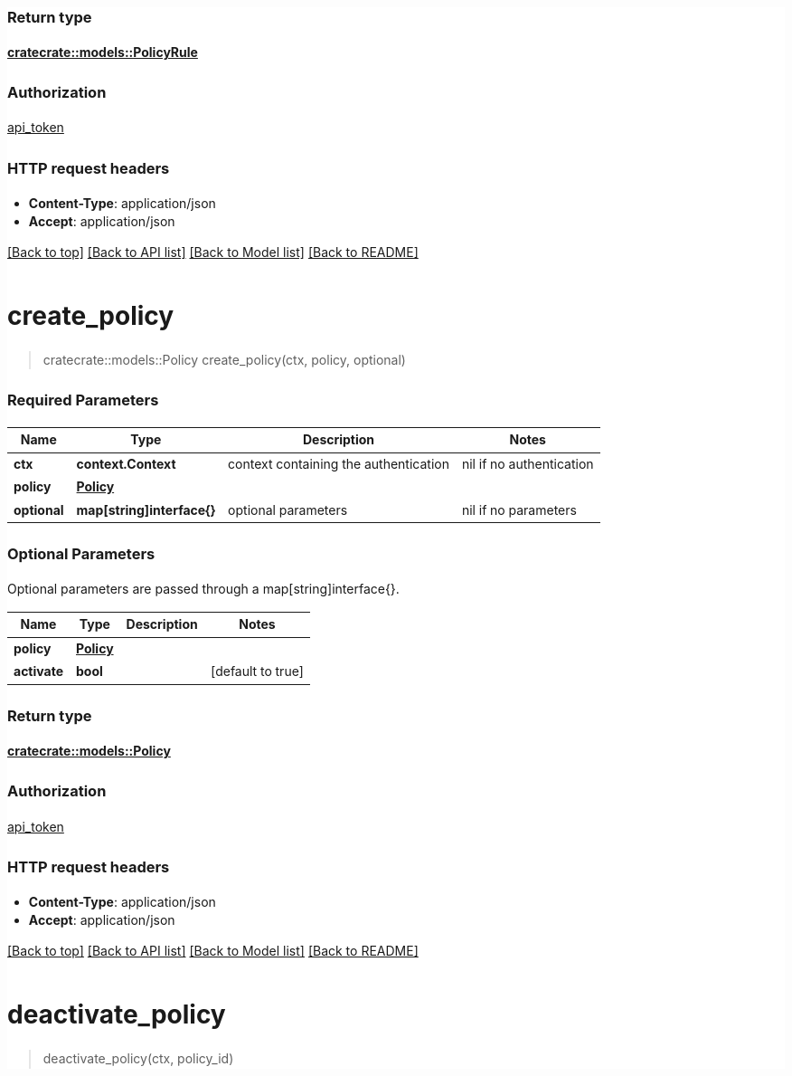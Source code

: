 ### Return type

[**cratecrate::models::PolicyRule**](PolicyRule.md)

### Authorization

[api_token](../README.md#api_token)

### HTTP request headers

 - **Content-Type**: application/json
 - **Accept**: application/json

[[Back to top]](#) [[Back to API list]](../README.md#documentation-for-api-endpoints) [[Back to Model list]](../README.md#documentation-for-models) [[Back to README]](../README.md)

# **create_policy**
> cratecrate::models::Policy create_policy(ctx, policy, optional)


### Required Parameters

Name | Type | Description  | Notes
------------- | ------------- | ------------- | -------------
 **ctx** | **context.Context** | context containing the authentication | nil if no authentication
  **policy** | [**Policy**](Policy.md)|  | 
 **optional** | **map[string]interface{}** | optional parameters | nil if no parameters

### Optional Parameters
Optional parameters are passed through a map[string]interface{}.

Name | Type | Description  | Notes
------------- | ------------- | ------------- | -------------
 **policy** | [**Policy**](Policy.md)|  | 
 **activate** | **bool**|  | [default to true]

### Return type

[**cratecrate::models::Policy**](Policy.md)

### Authorization

[api_token](../README.md#api_token)

### HTTP request headers

 - **Content-Type**: application/json
 - **Accept**: application/json

[[Back to top]](#) [[Back to API list]](../README.md#documentation-for-api-endpoints) [[Back to Model list]](../README.md#documentation-for-models) [[Back to README]](../README.md)

# **deactivate_policy**
> deactivate_policy(ctx, policy_id)
